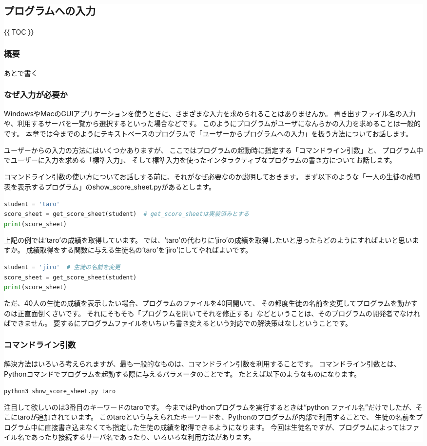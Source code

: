 ## プログラムへの入力

{{ TOC }}

### 概要

あとで書く

### なぜ入力が必要か

WindowsやMacのGUIアプリケーションを使うときに、さまざまな入力を求められることはありませんか。
書き出すファイル名の入力や、利用するサーバを一覧から選択するといった場合などです。
このようにプログラムがユーザになんらかの入力を求めることは一般的です。
本章では今までのようにテキストベースのプログラムで「ユーザーからプログラムへの入力」を扱う方法についてお話します。

ユーザーからの入力の方法にはいくつかありますが、
ここではプログラムの起動時に指定する「コマンドライン引数」と、
プログラム中でユーザーに入力を求める「標準入力」、
そして標準入力を使ったインタラクティブなプログラムの書き方についてお話します。

コマンドライン引数の使い方についてお話しする前に、それがなぜ必要なのか説明しておきます。
まず以下のような「一人の生徒の成績表を表示するプログラム」のshow_score_sheet.pyがあるとします。

```python
student = 'taro'
score_sheet = get_score_sheet(student)  # get_score_sheetは実装済みとする
print(score_sheet)
```

上記の例では‘taro’の成績を取得しています。
では、‘taro’の代わりに‘jiro’の成績を取得したいと思ったらどのようにすればよいと思いますか。
成績取得をする関数に与える生徒名の‘taro’を‘jiro’にしてやればよいです。

```python
student = 'jiro'  # 生徒の名前を変更
score_sheet = get_score_sheet(student)
print(score_sheet)
```

ただ、40人の生徒の成績を表示したい場合、プログラムのファイルを40回開いて、
その都度生徒の名前を変更してプログラムを動かすのは正直面倒くさいです。
それにそもそも「プログラムを開いてそれを修正する」などということは、そのプログラムの開発者でなければできません。
要するにプログラムファイルをいちいち書き変えるという対応での解決策はなしということです。

### コマンドライン引数

解決方法はいろいろ考えられますが、最も一般的なものは、コマンドライン引数を利用することです。
コマンドライン引数とは、Pythonコマンドでプログラムを起動する際に与えるパラメータのことです。
たとえば以下のようなものになります。

```
python3 show_score_sheet.py taro
```

注目して欲しいのは3番目のキーワードのtaroです。
今まではPythonプログラムを実行するときは“python ファイル名”だけでしたが、そこにtaroが追加されています。
このtaroという与えられたキーワードを、Pythonのプログラムが内部で利用することで、
生徒の名前をプログラム中に直接書き込まなくても指定した生徒の成績を取得できるようになります。
今回は生徒名ですが、プログラムによってはファイル名であったり接続するサーバ名であったり、いろいろな利用方法があります。

